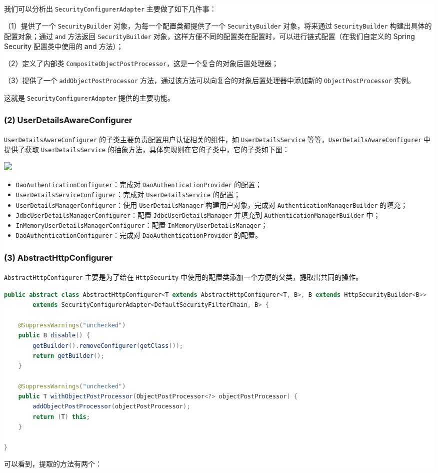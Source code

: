 我们可以分析出 `SecurityConfigurerAdapter` 主要做了如下几件事：

（1）提供了一个 `SecurityBuilder` 对象，为每一个配置类都提供了一个 `SecurityBuilder` 对象，将来通过 `SecurityBuilder` 构建出具体的配置对象；通过 `and` 方法返回 `SecurityBuilder` 对象，这样方便不同的配置类在配置时，可以进行链式配置（在我们自定义的 Spring Security 配置类中使用的 and 方法）；

（2）定义了内部类 `CompositeObjectPostProcessor`，这是一个复合的对象后置处理器；

（3）提供了一个 `addObjectPostProcessor` 方法，通过该方法可以向复合的对象后置处理器中添加新的 `ObjectPostProcessor` 实例。

这就是 `SecurityConfigurerAdapter` 提供的主要功能。



### (2) UserDetailsAwareConfigurer

`UserDetailsAwareConfigurer` 的子类主要负责配置用户认证相关的组件，如 `UserDetailsService` 等等，`UserDetailsAwareConfigurer` 中提供了获取 `UserDetailsService` 的抽象方法，具体实现则在它的子类中，它的子类如下图：

![](https://cdn.jsdelivr.net/gh/NaiveKyo/CDN/img/20220106103916.png)

- `DaoAuthenticationConfigurer`：完成对 `DaoAuthenticationProvider` 的配置；
- `UserDetailsServiceConfigurer`：完成对 `UserDetailsService` 的配置；
- `UserDetailsManagerConfigurer`：使用 `UserDetailsManager` 构建用户对象，完成对 `AuthenticationManagerBuilder` 的填充；
- `JdbcUserDetailsManagerConfigurer`：配置 `JdbcUserDetailsManager` 并填充到 `AuthenticationManagerBuilder` 中；
- `InMemoryUserDetailsManagerConfigurer`：配置 `InMemoryUserDetailsManager`；
- `DaoAuthenticationConfigurer`：完成对 `DaoAuthenticationProvider` 的配置。



### (3) AbstractHttpConfigurer

`AbstractHttpConfigurer` 主要是为了给在 `HttpSecurity` 中使用的配置类添加一个方便的父类，提取出共同的操作。

```java
public abstract class AbstractHttpConfigurer<T extends AbstractHttpConfigurer<T, B>, B extends HttpSecurityBuilder<B>>
		extends SecurityConfigurerAdapter<DefaultSecurityFilterChain, B> {

	@SuppressWarnings("unchecked")
	public B disable() {
		getBuilder().removeConfigurer(getClass());
		return getBuilder();
	}

	@SuppressWarnings("unchecked")
	public T withObjectPostProcessor(ObjectPostProcessor<?> objectPostProcessor) {
		addObjectPostProcessor(objectPostProcessor);
		return (T) this;
	}

}
```

可以看到，提取的方法有两个：
